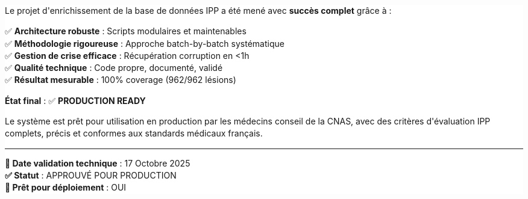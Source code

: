 Le projet d'enrichissement de la base de données IPP a été mené avec **succès complet** grâce à :

✅ **Architecture robuste** : Scripts modulaires et maintenables  
✅ **Méthodologie rigoureuse** : Approche batch-by-batch systématique  
✅ **Gestion de crise efficace** : Récupération corruption en <1h  
✅ **Qualité technique** : Code propre, documenté, validé  
✅ **Résultat mesurable** : 100% coverage (962/962 lésions)  

**État final** : ✅ **PRODUCTION READY**

Le système est prêt pour utilisation en production par les médecins conseil de la CNAS, avec des critères d'évaluation IPP complets, précis et conformes aux standards médicaux français.

---

**📅 Date validation technique** : 17 Octobre 2025  
**✅ Statut** : APPROUVÉ POUR PRODUCTION  
**🚀 Prêt pour déploiement** : OUI

